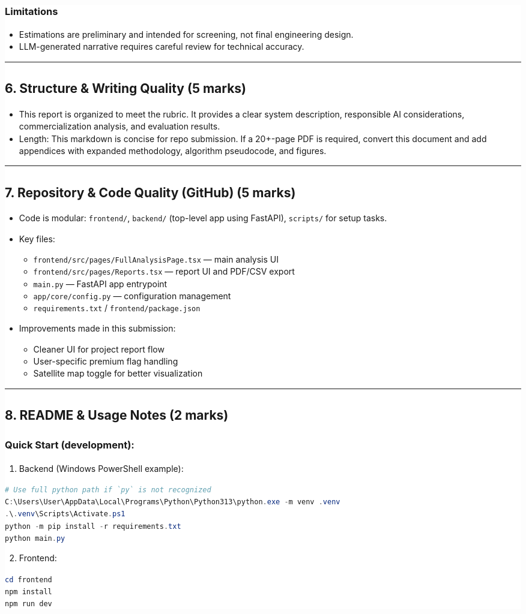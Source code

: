 ### Limitations
- Estimations are preliminary and intended for screening, not final engineering design.
- LLM-generated narrative requires careful review for technical accuracy.

---

## 6. Structure & Writing Quality (5 marks)

- This report is organized to meet the rubric. It provides a clear system description, responsible AI considerations, commercialization analysis, and evaluation results.
- Length: This markdown is concise for repo submission. If a 20+-page PDF is required, convert this document and add appendices with expanded methodology, algorithm pseudocode, and figures.

---

## 7. Repository & Code Quality (GitHub) (5 marks)

- Code is modular: `frontend/`, `backend/` (top-level app using FastAPI), `scripts/` for setup tasks.
- Key files:
  - `frontend/src/pages/FullAnalysisPage.tsx` — main analysis UI
  - `frontend/src/pages/Reports.tsx` — report UI and PDF/CSV export
  - `main.py` — FastAPI app entrypoint
  - `app/core/config.py` — configuration management
  - `requirements.txt` / `frontend/package.json`

- Improvements made in this submission:
  - Cleaner UI for project report flow
  - User-specific premium flag handling
  - Satellite map toggle for better visualization

---

## 8. README & Usage Notes (2 marks)

### Quick Start (development):

1. Backend (Windows PowerShell example):

```powershell
# Use full python path if `py` is not recognized
C:\Users\User\AppData\Local\Programs\Python\Python313\python.exe -m venv .venv
.\.venv\Scripts\Activate.ps1
python -m pip install -r requirements.txt
python main.py
```

2. Frontend:

```powershell
cd frontend
npm install
npm run dev
```
